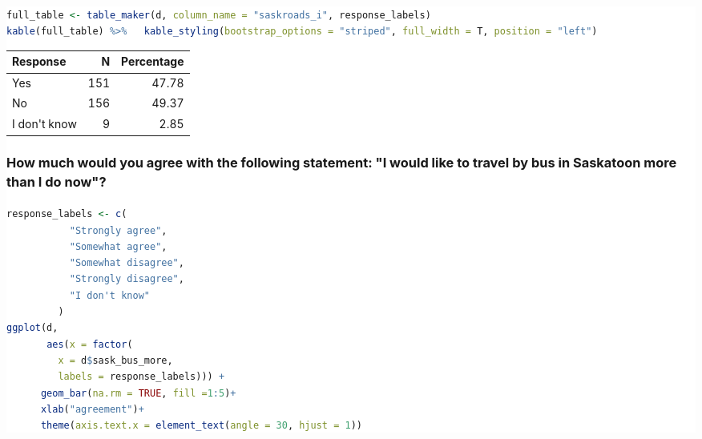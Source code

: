 ```r
full_table <- table_maker(d, column_name = "saskroads_i", response_labels)
kable(full_table) %>%   kable_styling(bootstrap_options = "striped", full_width = T, position = "left")
```

<table class="table table-striped" style="">
 <thead>
  <tr>
   <th style="text-align:left;"> Response </th>
   <th style="text-align:right;"> N </th>
   <th style="text-align:right;"> Percentage </th>
  </tr>
 </thead>
<tbody>
  <tr>
   <td style="text-align:left;"> Yes </td>
   <td style="text-align:right;"> 151 </td>
   <td style="text-align:right;"> 47.78 </td>
  </tr>
  <tr>
   <td style="text-align:left;"> No </td>
   <td style="text-align:right;"> 156 </td>
   <td style="text-align:right;"> 49.37 </td>
  </tr>
  <tr>
   <td style="text-align:left;"> I don't know </td>
   <td style="text-align:right;"> 9 </td>
   <td style="text-align:right;"> 2.85 </td>
  </tr>
</tbody>
</table>

### How much would you agree with the following statement: "I would like to travel by bus in Saskatoon more than I do now"?


```r
response_labels <- c(
           "Strongly agree",
           "Somewhat agree",
           "Somewhat disagree",
           "Strongly disagree",
           "I don't know"
         )
ggplot(d,
       aes(x = factor(
         x = d$sask_bus_more,
         labels = response_labels))) +
      geom_bar(na.rm = TRUE, fill =1:5)+
      xlab("agreement")+
      theme(axis.text.x = element_text(angle = 30, hjust = 1))
```
